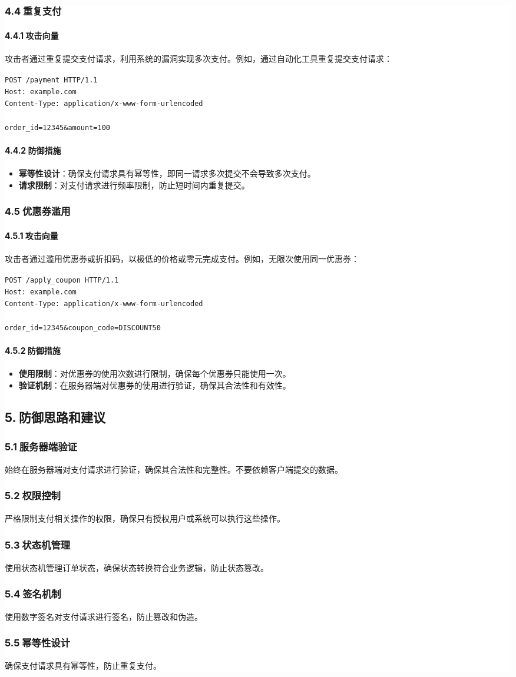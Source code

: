 ### 4.4 重复支付

#### 4.4.1 攻击向量
攻击者通过重复提交支付请求，利用系统的漏洞实现多次支付。例如，通过自动化工具重复提交支付请求：

```http
POST /payment HTTP/1.1
Host: example.com
Content-Type: application/x-www-form-urlencoded

order_id=12345&amount=100
```

#### 4.4.2 防御措施
- **幂等性设计**：确保支付请求具有幂等性，即同一请求多次提交不会导致多次支付。
- **请求限制**：对支付请求进行频率限制，防止短时间内重复提交。

### 4.5 优惠券滥用

#### 4.5.1 攻击向量
攻击者通过滥用优惠券或折扣码，以极低的价格或零元完成支付。例如，无限次使用同一优惠券：

```http
POST /apply_coupon HTTP/1.1
Host: example.com
Content-Type: application/x-www-form-urlencoded

order_id=12345&coupon_code=DISCOUNT50
```

#### 4.5.2 防御措施
- **使用限制**：对优惠券的使用次数进行限制，确保每个优惠券只能使用一次。
- **验证机制**：在服务器端对优惠券的使用进行验证，确保其合法性和有效性。

## 5. 防御思路和建议

### 5.1 服务器端验证
始终在服务器端对支付请求进行验证，确保其合法性和完整性。不要依赖客户端提交的数据。

### 5.2 权限控制
严格限制支付相关操作的权限，确保只有授权用户或系统可以执行这些操作。

### 5.3 状态机管理
使用状态机管理订单状态，确保状态转换符合业务逻辑，防止状态篡改。

### 5.4 签名机制
使用数字签名对支付请求进行签名，防止篡改和伪造。

### 5.5 幂等性设计
确保支付请求具有幂等性，防止重复支付。
